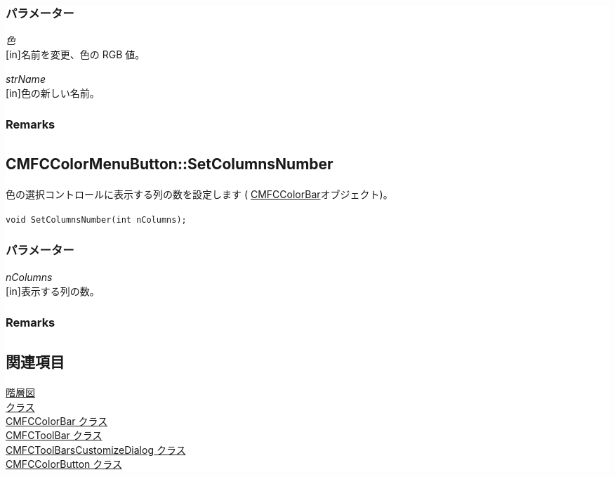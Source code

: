 ### <a name="parameters"></a>パラメーター

*色*<br/>
[in]名前を変更、色の RGB 値。

*strName*<br/>
[in]色の新しい名前。

### <a name="remarks"></a>Remarks

##  <a name="setcolumnsnumber"></a>  CMFCColorMenuButton::SetColumnsNumber

色の選択コントロールに表示する列の数を設定します ( [CMFCColorBar](../../mfc/reference/cmfccolorbar-class.md)オブジェクト)。

```
void SetColumnsNumber(int nColumns);
```

### <a name="parameters"></a>パラメーター

*nColumns*<br/>
[in]表示する列の数。

### <a name="remarks"></a>Remarks

## <a name="see-also"></a>関連項目

[階層図](../../mfc/hierarchy-chart.md)<br/>
[クラス](../../mfc/reference/mfc-classes.md)<br/>
[CMFCColorBar クラス](../../mfc/reference/cmfccolorbar-class.md)<br/>
[CMFCToolBar クラス](../../mfc/reference/cmfctoolbar-class.md)<br/>
[CMFCToolBarsCustomizeDialog クラス](../../mfc/reference/cmfctoolbarscustomizedialog-class.md)<br/>
[CMFCColorButton クラス](../../mfc/reference/cmfccolorbutton-class.md)
